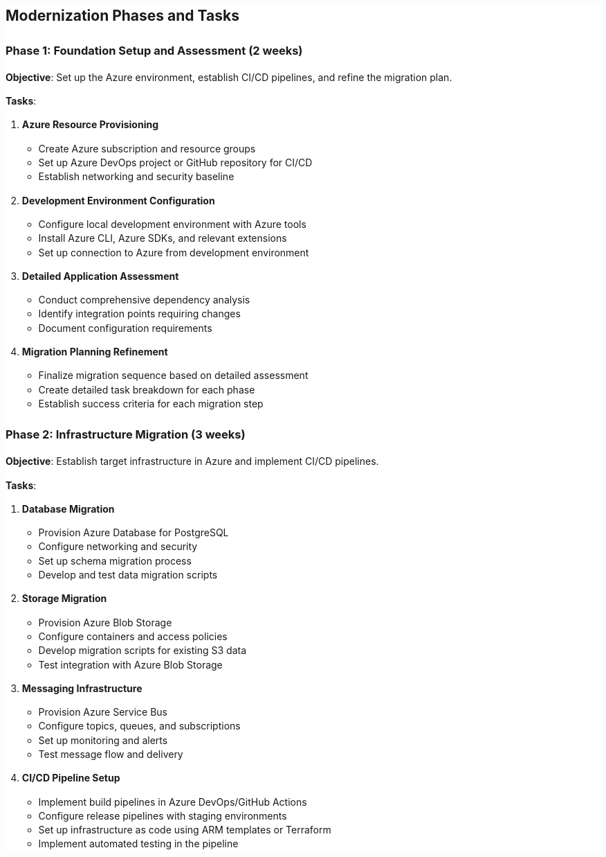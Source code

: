 ## Modernization Phases and Tasks

### Phase 1: Foundation Setup and Assessment (2 weeks)

**Objective**: Set up the Azure environment, establish CI/CD pipelines, and refine the migration plan.

**Tasks**:
1. **Azure Resource Provisioning**
   - Create Azure subscription and resource groups
   - Set up Azure DevOps project or GitHub repository for CI/CD
   - Establish networking and security baseline

2. **Development Environment Configuration**
   - Configure local development environment with Azure tools
   - Install Azure CLI, Azure SDKs, and relevant extensions
   - Set up connection to Azure from development environment

3. **Detailed Application Assessment**
   - Conduct comprehensive dependency analysis
   - Identify integration points requiring changes
   - Document configuration requirements

4. **Migration Planning Refinement**
   - Finalize migration sequence based on detailed assessment
   - Create detailed task breakdown for each phase
   - Establish success criteria for each migration step

### Phase 2: Infrastructure Migration (3 weeks)

**Objective**: Establish target infrastructure in Azure and implement CI/CD pipelines.

**Tasks**:
1. **Database Migration**
   - Provision Azure Database for PostgreSQL
   - Configure networking and security
   - Set up schema migration process
   - Develop and test data migration scripts

2. **Storage Migration**
   - Provision Azure Blob Storage
   - Configure containers and access policies
   - Develop migration scripts for existing S3 data
   - Test integration with Azure Blob Storage

3. **Messaging Infrastructure**
   - Provision Azure Service Bus
   - Configure topics, queues, and subscriptions
   - Set up monitoring and alerts
   - Test message flow and delivery

4. **CI/CD Pipeline Setup**
   - Implement build pipelines in Azure DevOps/GitHub Actions
   - Configure release pipelines with staging environments
   - Set up infrastructure as code using ARM templates or Terraform
   - Implement automated testing in the pipeline
